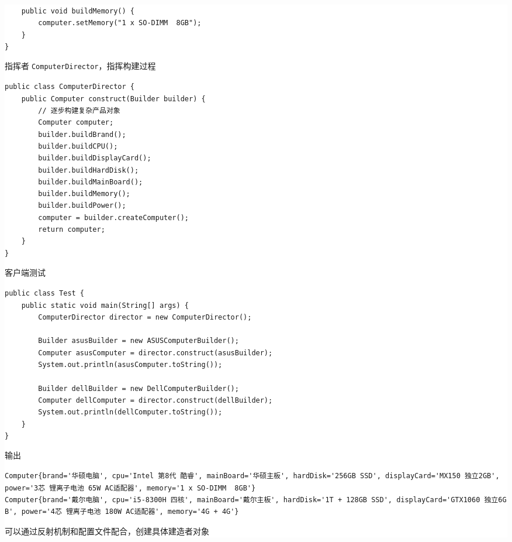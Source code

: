 ```
    public void buildMemory() {
        computer.setMemory("1 x SO-DIMM  8GB");
    }
}
```

指挥者 `ComputerDirector`，指挥构建过程

```
public class ComputerDirector {
    public Computer construct(Builder builder) {
        // 逐步构建复杂产品对象
        Computer computer;
        builder.buildBrand();
        builder.buildCPU();
        builder.buildDisplayCard();
        builder.buildHardDisk();
        builder.buildMainBoard();
        builder.buildMemory();
        builder.buildPower();
        computer = builder.createComputer();
        return computer;
    }
}
```

客户端测试

```
public class Test {
    public static void main(String[] args) {
        ComputerDirector director = new ComputerDirector();

        Builder asusBuilder = new ASUSComputerBuilder();
        Computer asusComputer = director.construct(asusBuilder);
        System.out.println(asusComputer.toString());

        Builder dellBuilder = new DellComputerBuilder();
        Computer dellComputer = director.construct(dellBuilder);
        System.out.println(dellComputer.toString());
    }
}
```


输出

```
Computer{brand='华硕电脑', cpu='Intel 第8代 酷睿', mainBoard='华硕主板', hardDisk='256GB SSD', displayCard='MX150 独立2GB', power='3芯 锂离子电池 65W AC适配器', memory='1 x SO-DIMM  8GB'}
Computer{brand='戴尔电脑', cpu='i5-8300H 四核', mainBoard='戴尔主板', hardDisk='1T + 128GB SSD', displayCard='GTX1060 独立6GB', power='4芯 锂离子电池 180W AC适配器', memory='4G + 4G'}
```

可以通过反射机制和配置文件配合，创建具体建造者对象
